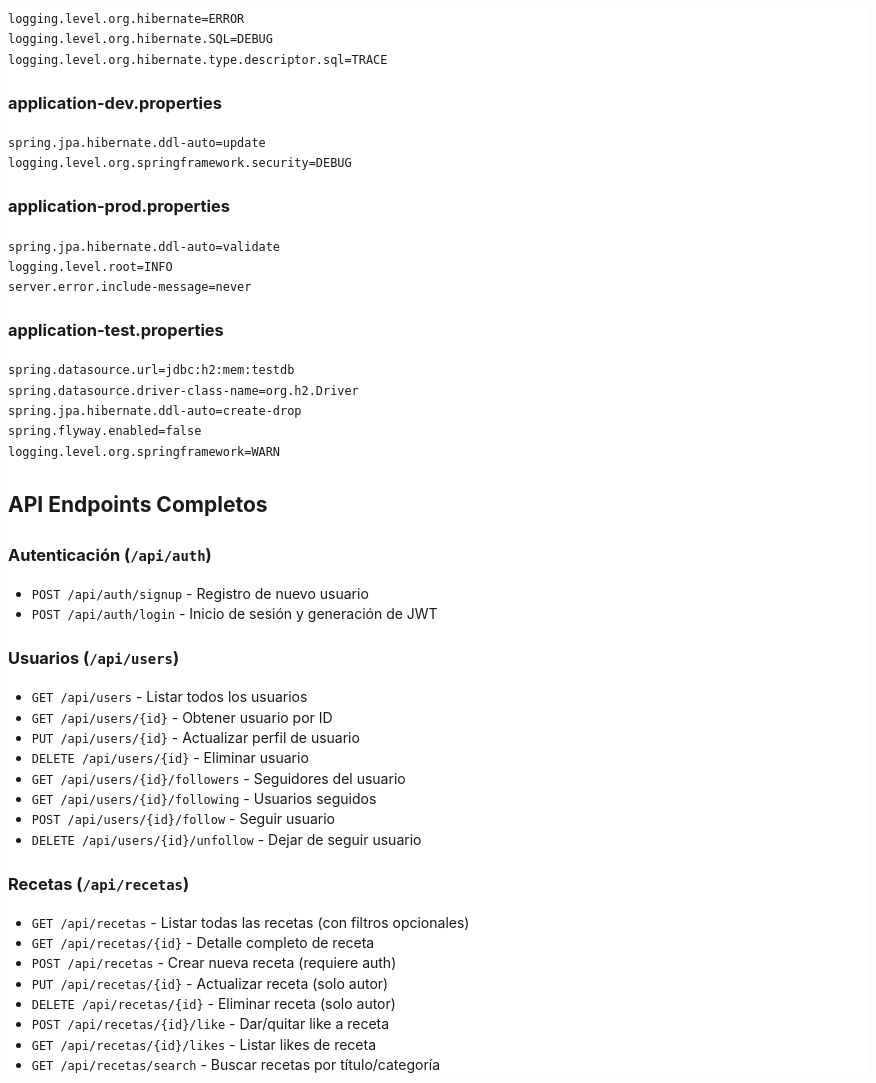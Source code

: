 ```properties
logging.level.org.hibernate=ERROR
logging.level.org.hibernate.SQL=DEBUG
logging.level.org.hibernate.type.descriptor.sql=TRACE
```

### application-dev.properties
```properties
spring.jpa.hibernate.ddl-auto=update
logging.level.org.springframework.security=DEBUG
```

### application-prod.properties
```properties
spring.jpa.hibernate.ddl-auto=validate
logging.level.root=INFO
server.error.include-message=never
```

### application-test.properties
```properties
spring.datasource.url=jdbc:h2:mem:testdb
spring.datasource.driver-class-name=org.h2.Driver
spring.jpa.hibernate.ddl-auto=create-drop
spring.flyway.enabled=false
logging.level.org.springframework=WARN
```

## API Endpoints Completos

### Autenticación (`/api/auth`)
- `POST /api/auth/signup` - Registro de nuevo usuario
- `POST /api/auth/login` - Inicio de sesión y generación de JWT

### Usuarios (`/api/users`)
- `GET /api/users` - Listar todos los usuarios
- `GET /api/users/{id}` - Obtener usuario por ID
- `PUT /api/users/{id}` - Actualizar perfil de usuario
- `DELETE /api/users/{id}` - Eliminar usuario
- `GET /api/users/{id}/followers` - Seguidores del usuario
- `GET /api/users/{id}/following` - Usuarios seguidos
- `POST /api/users/{id}/follow` - Seguir usuario
- `DELETE /api/users/{id}/unfollow` - Dejar de seguir usuario

### Recetas (`/api/recetas`)
- `GET /api/recetas` - Listar todas las recetas (con filtros opcionales)
- `GET /api/recetas/{id}` - Detalle completo de receta
- `POST /api/recetas` - Crear nueva receta (requiere auth)
- `PUT /api/recetas/{id}` - Actualizar receta (solo autor)
- `DELETE /api/recetas/{id}` - Eliminar receta (solo autor)
- `POST /api/recetas/{id}/like` - Dar/quitar like a receta
- `GET /api/recetas/{id}/likes` - Listar likes de receta
- `GET /api/recetas/search` - Buscar recetas por título/categoría
